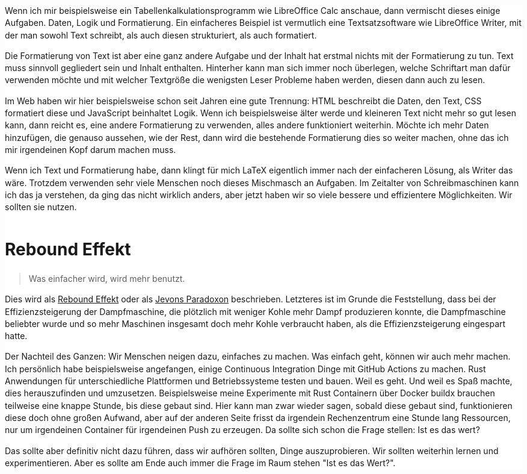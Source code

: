 Wenn ich mir beispielsweise ein Tabellenkalkulationsprogramm wie LibreOffice Calc anschaue, dann vermischt dieses einige Aufgaben.
Daten, Logik und Formatierung.
Ein einfacheres Beispiel ist vermutlich eine Textsatzsoftware wie LibreOffice Writer, mit der man sowohl Text schreibt, als auch diesen strukturiert, als auch formatiert.

Die Formatierung von Text ist aber eine ganz andere Aufgabe und der Inhalt hat erstmal nichts mit der Formatierung zu tun.
Text muss sinnvoll gegliedert sein und Inhalt enthalten.
Hinterher kann man sich immer noch überlegen, welche Schriftart man dafür verwenden möchte und mit welcher Textgröße die wenigsten Leser Probleme haben werden, diesen dann auch zu lesen.

Im Web haben wir hier beispielsweise schon seit Jahren eine gute Trennung:
HTML beschreibt die Daten, den Text, CSS formatiert diese und JavaScript beinhaltet Logik.
Wenn ich beispielsweise älter werde und kleineren Text nicht mehr so gut lesen kann, dann reicht es, eine andere Formatierung zu verwenden, alles andere funktioniert weiterhin.
Möchte ich mehr Daten hinzufügen, die genauso aussehen, wie der Rest, dann wird die bestehende Formatierung dies so weiter machen, ohne das ich mir irgendeinen Kopf darum machen muss.

Wenn ich Text und Formatierung habe, dann klingt für mich LaTeX eigentlich immer nach der einfacheren Lösung, als Writer das wäre.
Trotzdem verwenden sehr viele Menschen noch dieses Mischmasch an Aufgaben.
Im Zeitalter von Schreibmaschinen kann ich das ja verstehen, da ging das nicht wirklich anders, aber jetzt haben wir so viele bessere und effizientere Möglichkeiten.
Wir sollten sie nutzen.

# Rebound Effekt

> Was einfacher wird, wird mehr benutzt.

Dies wird als [Rebound Effekt](https://de.wikipedia.org/wiki/Rebound-Effekt_(%C3%96konomie)) oder als [Jevons Paradoxon](https://de.wikipedia.org/wiki/Jevons-Paradoxon) beschrieben.
Letzteres ist im Grunde die Feststellung, dass bei der Effizienzsteigerung der Dampfmaschine, die plötzlich mit weniger Kohle mehr Dampf produzieren konnte, die Dampfmaschine beliebter wurde und so mehr Maschinen insgesamt doch mehr Kohle verbraucht haben, als die Effizienzsteigerung eingespart hatte.

Der Nachteil des Ganzen: Wir Menschen neigen dazu, einfaches zu machen.
Was einfach geht, können wir auch mehr machen.
Ich persönlich habe beispielsweise angefangen, einige Continuous Integration Dinge mit GitHub Actions zu machen.
Rust Anwendungen für unterschiedliche Plattformen und Betriebssysteme testen und bauen.
Weil es geht.
Und weil es Spaß machte, dies herauszufinden und umzusetzen.
Beispielsweise meine Experimente mit Rust Containern über Docker buildx brauchen teilweise eine knappe Stunde, bis diese gebaut sind.
Hier kann man zwar wieder sagen, sobald diese gebaut sind, funktionieren diese doch ohne großen Aufwand, aber auf der anderen Seite frisst da irgendein Rechenzentrum eine Stunde lang Ressourcen, nur um irgendeinen Container für irgendeinen Push zu erzeugen.
Da sollte sich schon die Frage stellen: Ist es das wert?

Das sollte aber definitiv nicht dazu führen, dass wir aufhören sollten, Dinge auszuprobieren.
Wir sollten weiterhin lernen und experimentieren.
Aber es sollte am Ende auch immer die Frage im Raum stehen "Ist es das Wert?".
